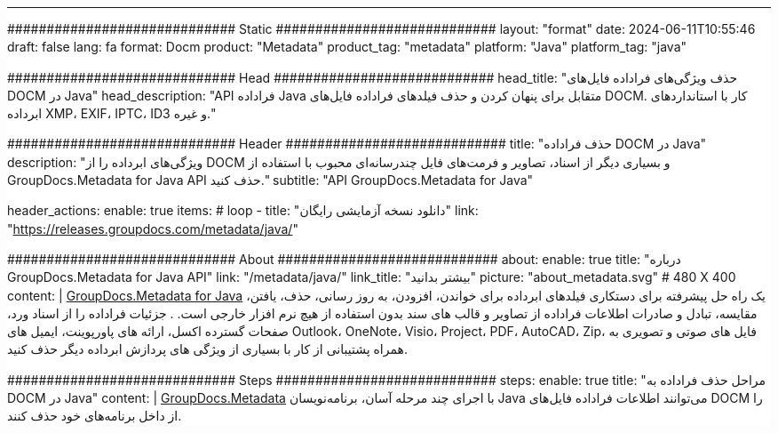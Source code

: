 


---
############################# Static ############################
layout: "format"
date:  2024-06-11T10:55:46
draft: false
lang: fa
format: Docm
product: "Metadata"
product_tag: "metadata"
platform: "Java"
platform_tag: "java"

############################# Head ############################
head_title: "حذف ویژگی‌های فراداده فایل‌های DOCM در Java"
head_description: "API فراداده Java متقابل برای پنهان کردن و حذف فیلدهای فراداده فایل‌های DOCM. کار با استانداردهای ابرداده XMP، EXIF، IPTC، ID3 و غیره."

############################# Header ############################
title: "حذف فراداده DOCM در Java" 
description: "ویژگی‌های ابرداده را از DOCM و بسیاری دیگر از اسناد، تصاویر و فرمت‌های فایل چندرسانه‌ای محبوب با استفاده از GroupDocs.Metadata for Java API حذف کنید."
subtitle: "API GroupDocs.Metadata for Java" 

header_actions:
  enable: true
  items:
    #  loop
    - title: "دانلود نسخه آزمایشی رایگان"
      link: "https://releases.groupdocs.com/metadata/java/"
      
############################# About ############################
about:
    enable: true
    title: "درباره GroupDocs.Metadata for Java API"
    link: "/metadata/java/"
    link_title: "بیشتر بدانید"
    picture: "about_metadata.svg" # 480 X 400
    content: |
       [GroupDocs.Metadata for Java](/metadata/java/) یک راه حل پیشرفته برای دستکاری فیلدهای ابرداده برای خواندن، افزودن، به روز رسانی، حذف، یافتن، مقایسه، تبادل و صادرات اطلاعات فراداده از تصاویر و قالب های سند بدون استفاده از هیچ نرم افزار خارجی است. . جزئیات فراداده را از اسناد ورد، صفحات گسترده اکسل، ارائه های پاورپوینت، ایمیل های Outlook، OneNote، Visio، Project، PDF، AutoCAD، Zip، فایل های صوتی و تصویری به همراه پشتیبانی از کار با بسیاری از ویژگی های پردازش ابرداده دیگر حذف کنید.

############################# Steps ############################
steps:
    enable: true
    title: "مراحل حذف فراداده به DOCM در Java"
    content: |
      [GroupDocs.Metadata](https://products.groupdocs.com/metadata/java/) با اجرای چند مرحله آسان، برنامه‌نویسان Java می‌توانند اطلاعات فراداده فایل‌های DOCM را از داخل برنامه‌های خود حذف کنند.
      